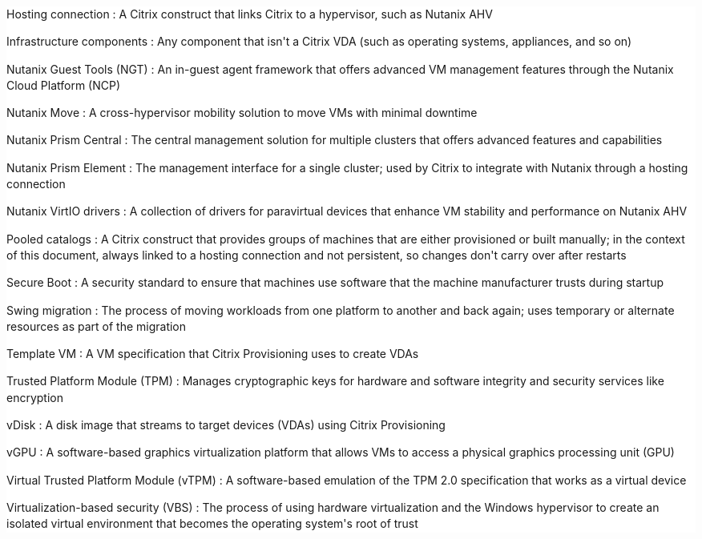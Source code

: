 Hosting connection
: A Citrix construct that links Citrix to a hypervisor, such as Nutanix AHV

Infrastructure components
: Any component that isn't a Citrix VDA (such as operating systems, appliances, and so on)

Nutanix Guest Tools (NGT)
: An in-guest agent framework that offers advanced VM management features through the Nutanix Cloud Platform (NCP)

Nutanix Move
: A cross-hypervisor mobility solution to move VMs with minimal downtime

Nutanix Prism Central
: The central management solution for multiple clusters that offers advanced features and capabilities

Nutanix Prism Element
: The management interface for a single cluster; used by Citrix to integrate with Nutanix through a hosting connection

Nutanix VirtIO drivers
: A collection of drivers for paravirtual devices that enhance VM stability and performance on Nutanix AHV

Pooled catalogs
: A Citrix construct that provides groups of machines that are either provisioned or built manually; in the context of this document, always linked to a hosting connection and not persistent, so changes don't carry over after restarts

Secure Boot
: A security standard to ensure that machines use software that the machine manufacturer trusts during startup

Swing migration
: The process of moving workloads from one platform to another and back again; uses temporary or alternate resources as part of the migration

Template VM
: A VM specification that Citrix Provisioning uses to create VDAs

Trusted Platform Module (TPM)
: Manages cryptographic keys for hardware and software integrity and security services like encryption

vDisk
: A disk image that streams to target devices (VDAs) using Citrix Provisioning

vGPU
: A software-based graphics virtualization platform that allows VMs to access a physical graphics processing unit (GPU)

Virtual Trusted Platform Module (vTPM)
: A software-based emulation of the TPM 2.0 specification that works as a virtual device

Virtualization-based security (VBS)
: The process of using hardware virtualization and the Windows hypervisor to create an isolated virtual environment that becomes the operating system's root of trust
